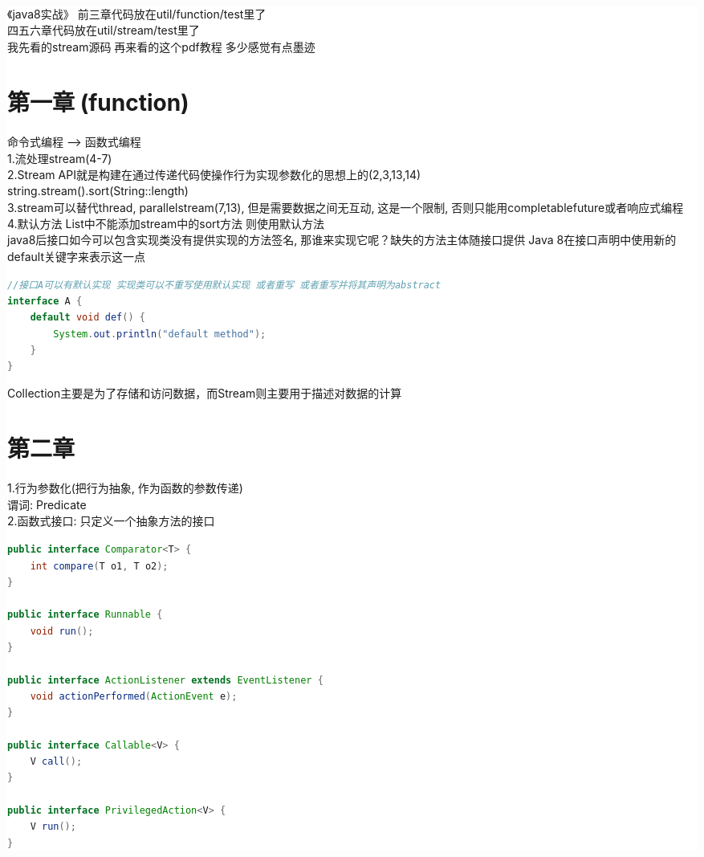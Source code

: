 《java8实战》 前三章代码放在util/function/test里了  
四五六章代码放在util/stream/test里了  
我先看的stream源码 再来看的这个pdf教程 多少感觉有点墨迹

# 第一章 (function)

命令式编程 --> 函数式编程  
1.流处理stream(4-7)  
2.Stream API就是构建在通过传递代码使操作行为实现参数化的思想上的(2,3,13,14)  
string.stream().sort(String::length)  
3.stream可以替代thread, parallelstream(7,13), 但是需要数据之间无互动, 这是一个限制, 否则只能用completablefuture或者响应式编程  
4.默认方法 List中不能添加stream中的sort方法 则使用默认方法  
java8后接口如今可以包含实现类没有提供实现的方法签名, 那谁来实现它呢？缺失的方法主体随接口提供 Java 8在接口声明中使用新的default关键字来表示这一点

```java
//接口A可以有默认实现 实现类可以不重写使用默认实现 或者重写 或者重写并将其声明为abstract  
interface A {
    default void def() {
        System.out.println("default method");
    }
}
```

Collection主要是为了存储和访问数据，而Stream则主要用于描述对数据的计算

# 第二章

1.行为参数化(把行为抽象, 作为函数的参数传递)  
谓词: Predicate  
2.函数式接口: 只定义一个抽象方法的接口

```java
public interface Comparator<T> {
    int compare(T o1, T o2);
}

public interface Runnable {
    void run();
}

public interface ActionListener extends EventListener {
    void actionPerformed(ActionEvent e);
}

public interface Callable<V> {
    V call();
}

public interface PrivilegedAction<V> {
    V run();
}
```
